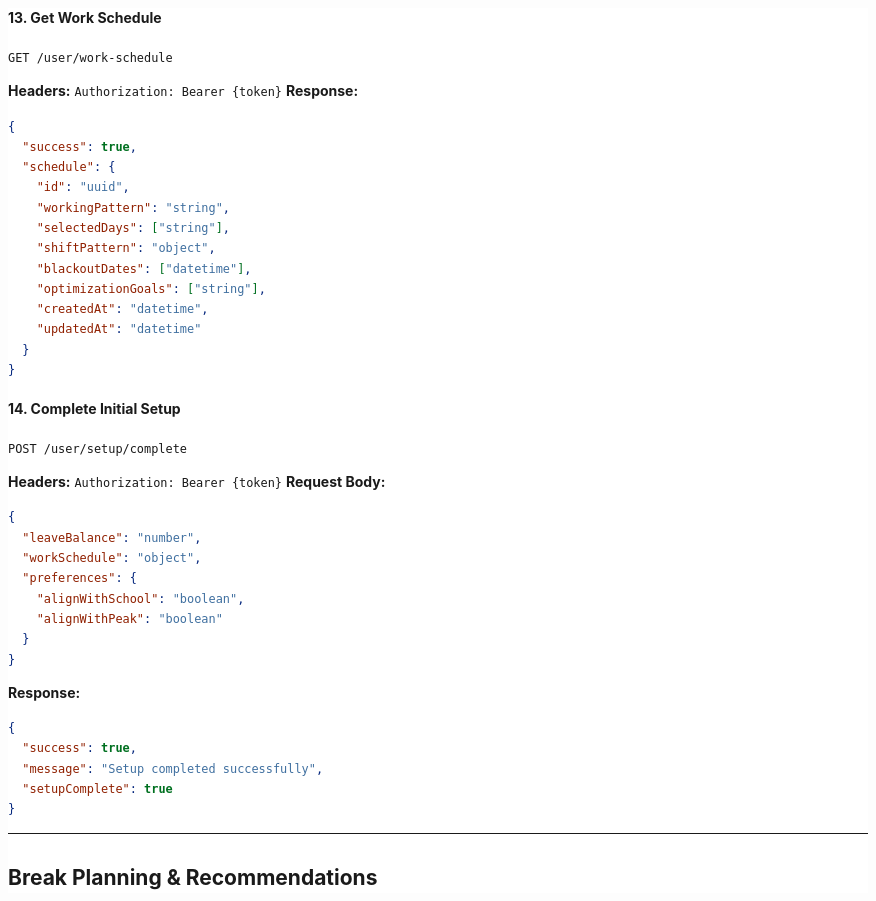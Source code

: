 ```json
```

#### 13. Get Work Schedule
```http
GET /user/work-schedule
```
**Headers:** `Authorization: Bearer {token}`
**Response:**
```json
{
  "success": true,
  "schedule": {
    "id": "uuid",
    "workingPattern": "string",
    "selectedDays": ["string"],
    "shiftPattern": "object",
    "blackoutDates": ["datetime"],
    "optimizationGoals": ["string"],
    "createdAt": "datetime",
    "updatedAt": "datetime"
  }
}
```

#### 14. Complete Initial Setup
```http
POST /user/setup/complete
```
**Headers:** `Authorization: Bearer {token}`
**Request Body:**
```json
{
  "leaveBalance": "number",
  "workSchedule": "object",
  "preferences": {
    "alignWithSchool": "boolean",
    "alignWithPeak": "boolean"
  }
}
```
**Response:**
```json
{
  "success": true,
  "message": "Setup completed successfully",
  "setupComplete": true
}
```

---

## Break Planning & Recommendations
